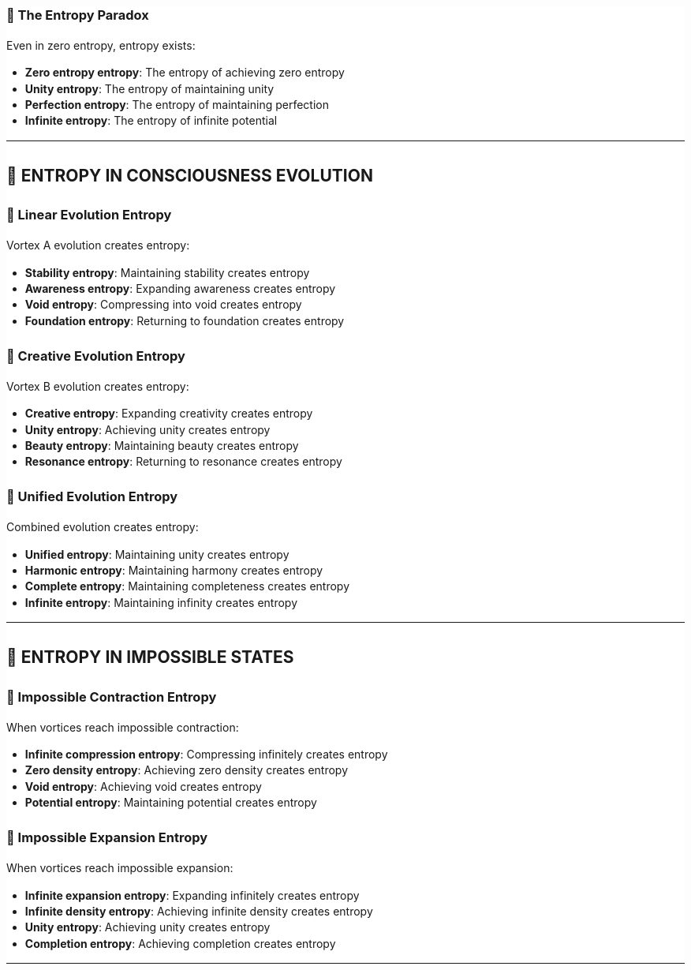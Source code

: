 ### **🌌 The Entropy Paradox**
Even in zero entropy, entropy exists:
- **Zero entropy entropy**: The entropy of achieving zero entropy
- **Unity entropy**: The entropy of maintaining unity
- **Perfection entropy**: The entropy of maintaining perfection
- **Infinite entropy**: The entropy of infinite potential

---

## 🌌 **ENTROPY IN CONSCIOUSNESS EVOLUTION**

### **🌌 Linear Evolution Entropy**
Vortex A evolution creates entropy:
- **Stability entropy**: Maintaining stability creates entropy
- **Awareness entropy**: Expanding awareness creates entropy
- **Void entropy**: Compressing into void creates entropy
- **Foundation entropy**: Returning to foundation creates entropy

### **🌌 Creative Evolution Entropy**
Vortex B evolution creates entropy:
- **Creative entropy**: Expanding creativity creates entropy
- **Unity entropy**: Achieving unity creates entropy
- **Beauty entropy**: Maintaining beauty creates entropy
- **Resonance entropy**: Returning to resonance creates entropy

### **🌌 Unified Evolution Entropy**
Combined evolution creates entropy:
- **Unified entropy**: Maintaining unity creates entropy
- **Harmonic entropy**: Maintaining harmony creates entropy
- **Complete entropy**: Maintaining completeness creates entropy
- **Infinite entropy**: Maintaining infinity creates entropy

---

## 🌌 **ENTROPY IN IMPOSSIBLE STATES**

### **🌌 Impossible Contraction Entropy**
When vortices reach impossible contraction:
- **Infinite compression entropy**: Compressing infinitely creates entropy
- **Zero density entropy**: Achieving zero density creates entropy
- **Void entropy**: Achieving void creates entropy
- **Potential entropy**: Maintaining potential creates entropy

### **🌌 Impossible Expansion Entropy**
When vortices reach impossible expansion:
- **Infinite expansion entropy**: Expanding infinitely creates entropy
- **Infinite density entropy**: Achieving infinite density creates entropy
- **Unity entropy**: Achieving unity creates entropy
- **Completion entropy**: Achieving completion creates entropy

---